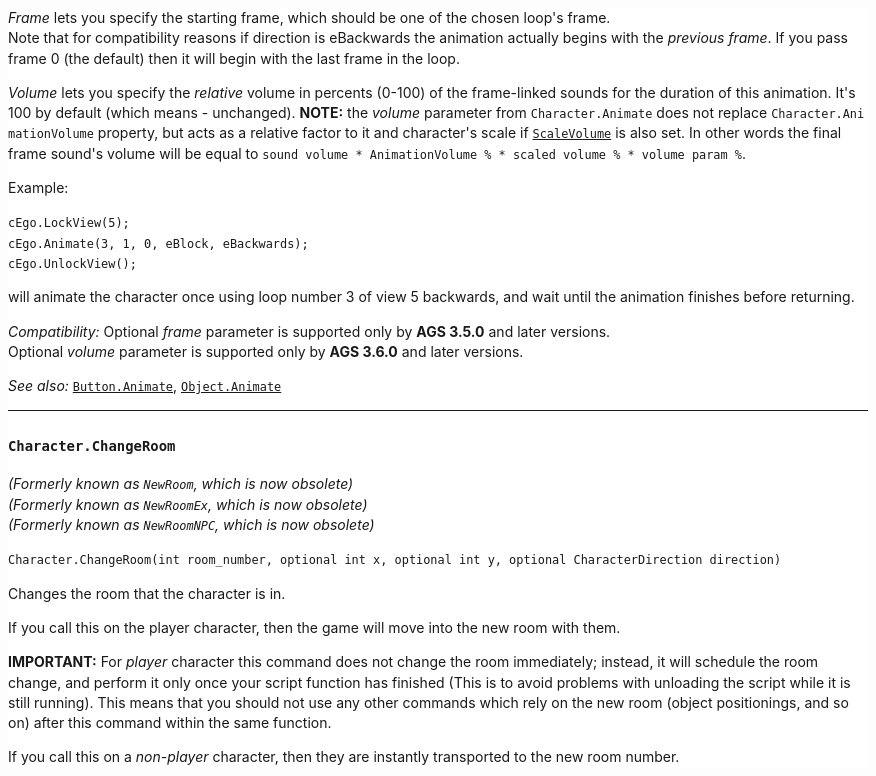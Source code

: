 *Frame* lets you specify the starting frame, which should be one of the chosen loop's frame.<br>
Note that for compatibility reasons if direction is eBackwards the animation actually begins with the *previous frame*. If you pass frame 0 (the default) then it will begin with the last frame in the loop.

*Volume* lets you specify the *relative* volume in percents (0-100) of the frame-linked sounds for the duration of this animation. It's 100 by default (which means - unchanged).
**NOTE:** the *volume* parameter from `Character.Animate` does not replace `Character.AnimationVolume` property, but acts as a relative factor to it and character's scale if [`ScaleVolume`](Character#characterscalevolume) is also set. In other words the final frame sound's volume will be equal to `sound volume * AnimationVolume % * scaled volume % * volume param %`.

Example:

```ags
cEgo.LockView(5);
cEgo.Animate(3, 1, 0, eBlock, eBackwards);
cEgo.UnlockView();
```

will animate the character once using loop number 3 of view 5 backwards,
and wait until the animation finishes before returning.

*Compatibility:* Optional *frame* parameter is supported only by **AGS 3.5.0** and later versions.<br>
Optional *volume* parameter is supported only by **AGS 3.6.0** and later versions.

*See also:* [`Button.Animate`](Button#buttonanimate),
[`Object.Animate`](Object#objectanimate)

---

### `Character.ChangeRoom`

*(Formerly known as `NewRoom`, which is now obsolete)*<br>
*(Formerly known as `NewRoomEx`, which is now obsolete)*<br>
*(Formerly known as `NewRoomNPC`, which is now obsolete)*

```ags
Character.ChangeRoom(int room_number, optional int x, optional int y, optional CharacterDirection direction)
```

Changes the room that the character is in.

If you call this on the player character, then the game will move into
the new room with them.

**IMPORTANT:** For *player* character this command does not change the room immediately;
instead, it will schedule the room change, and perform it only once your script
function has finished (This is to avoid problems with unloading the
script while it is still running). This means that you should not use
any other commands which rely on the new room (object positionings, and
so on) after this command within the same function.

If you call this on a *non-player* character, then they are instantly
transported to the new room number.
